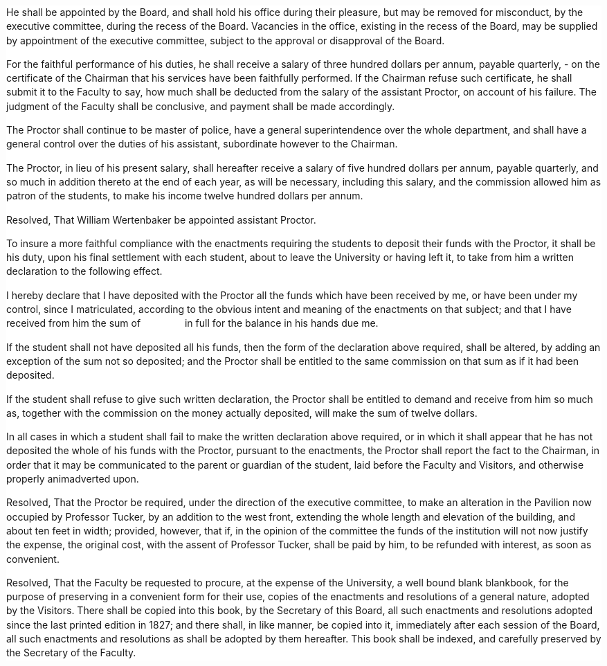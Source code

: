 He shall be appointed by the Board, and shall hold his office during their pleasure, but may be removed for misconduct, by the executive committee, during the recess of the Board. Vacancies in the office, existing in the recess of the Board, may be supplied by appointment of the executive committee, subject to the approval or disapproval of the Board.

For the faithful performance of his duties, he shall receive a salary of three hundred dollars per annum, payable quarterly, - on the certificate of the Chairman that his services have been faithfully performed. If the Chairman refuse such certificate, he shall submit it to the Faculty to say, how much shall be deducted from the salary of the assistant Proctor, on account of his failure. The judgment of the Faculty shall be conclusive, and payment shall be made accordingly.

The Proctor shall continue to be master of police, have a general superintendence over the whole department, and shall have a general control over the duties of his assistant, subordinate however to the Chairman.

The Proctor, in lieu of his present salary, shall hereafter receive a salary of five hundred dollars per annum, payable quarterly, and so much in addition thereto at the end of each year, as will be necessary, including this salary, and the commission allowed him as patron of the students, to make his income twelve hundred dollars per annum.

Resolved, That William Wertenbaker be appointed assistant Proctor.

To insure a more faithful compliance with the enactments requiring the students to deposit their funds with the Proctor, it shall be his duty, upon his final settlement with each student, about to leave the University or having left it, to take from him a written declaration to the following effect.

I hereby declare that I have deposited with the Proctor all the funds which have been received by me, or have been under my control, since I matriculated, according to the obvious intent and meaning of the enactments on that subject; and that I have received from him the sum of      in full for the balance in his hands due me.

If the student shall not have deposited all his funds, then the form of the declaration above required, shall be altered, by adding an exception of the sum not so deposited; and the Proctor shall be entitled to the same commission on that sum as if it had been deposited.

If the student shall refuse to give such written declaration, the Proctor shall be entitled to demand and receive from him so much as, together with the commission on the money actually deposited, will make the sum of twelve dollars.

In all cases in which a student shall fail to make the written declaration above required, or in which it shall appear that he has not deposited the whole of his funds with the Proctor, pursuant to the enactments, the Proctor shall report the fact to the Chairman, in order that it may be communicated to the parent or guardian of the student, laid before the Faculty and Visitors, and otherwise properly animadverted upon.

Resolved, That the Proctor be required, under the direction of the executive committee, to make an alteration in the Pavilion now occupied by Professor Tucker, by an addition to the west front, extending the whole length and elevation of the building, and about ten feet in width; provided, however, that if, in the opinion of the committee the funds of the institution will not now justify the expense, the original cost, with the assent of Professor Tucker, shall be paid by him, to be refunded with interest, as soon as convenient.

Resolved, That the Faculty be requested to procure, at the expense of the University, a well bound blank blankbook, for the purpose of preserving in a convenient form for their use, copies of the enactments and resolutions of a general nature, adopted by the Visitors. There shall be copied into this book, by the Secretary of this Board, all such enactments and resolutions adopted since the last printed edition in 1827; and there shall, in like manner, be copied into it, immediately after each session of the Board, all such enactments and resolutions as shall be adopted by them hereafter. This book shall be indexed, and carefully preserved by the Secretary of the Faculty.

